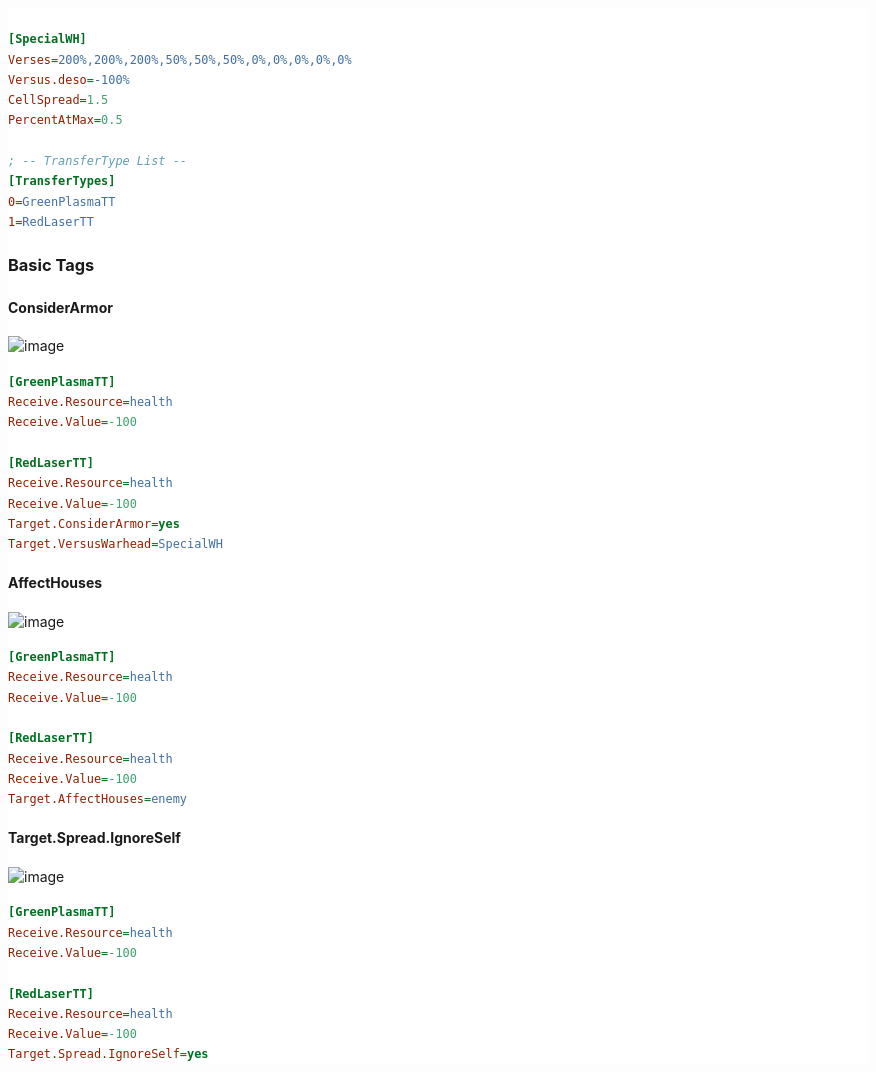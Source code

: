 ```ini

[SpecialWH]
Verses=200%,200%,200%,50%,50%,50%,0%,0%,0%,0%,0%
Versus.deso=-100%
CellSpread=1.5
PercentAtMax=0.5

; -- TransferType List --
[TransferTypes]
0=GreenPlasmaTT
1=RedLaserTT
```

### Basic Tags

#### ConsiderArmor

![image](_static/images/transfertype/basic_target_armor.gif)

```ini
[GreenPlasmaTT]
Receive.Resource=health
Receive.Value=-100

[RedLaserTT]
Receive.Resource=health
Receive.Value=-100
Target.ConsiderArmor=yes
Target.VersusWarhead=SpecialWH
```

#### AffectHouses

![image](_static/images/transfertype/basic_target_houses.gif)

```ini
[GreenPlasmaTT]
Receive.Resource=health
Receive.Value=-100

[RedLaserTT]
Receive.Resource=health
Receive.Value=-100
Target.AffectHouses=enemy
```

#### Target.Spread.IgnoreSelf

![image](_static/images/transfertype/basic_target_ignoreself.gif)

```ini
[GreenPlasmaTT]
Receive.Resource=health
Receive.Value=-100

[RedLaserTT]
Receive.Resource=health
Receive.Value=-100
Target.Spread.IgnoreSelf=yes
```
